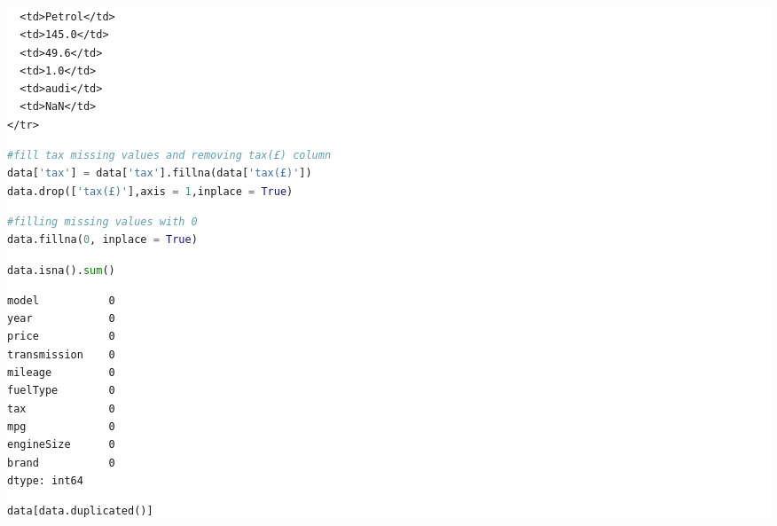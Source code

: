       <td>Petrol</td>
      <td>145.0</td>
      <td>49.6</td>
      <td>1.0</td>
      <td>audi</td>
      <td>NaN</td>
    </tr>
  </tbody>
</table>
</div>




```python
#fill tax missing values and removing tax(£) column
data['tax'] = data['tax'].fillna(data['tax(£)'])
data.drop(['tax(£)'],axis = 1,inplace = True)
```


```python
#filling missing values with 0 
data.fillna(0, inplace = True)
```


```python
data.isna().sum()
```




    model           0
    year            0
    price           0
    transmission    0
    mileage         0
    fuelType        0
    tax             0
    mpg             0
    engineSize      0
    brand           0
    dtype: int64




```python
data[data.duplicated()]
```




<div>
<style scoped>
    .dataframe tbody tr th:only-of-type {
        vertical-align: middle;
    }

